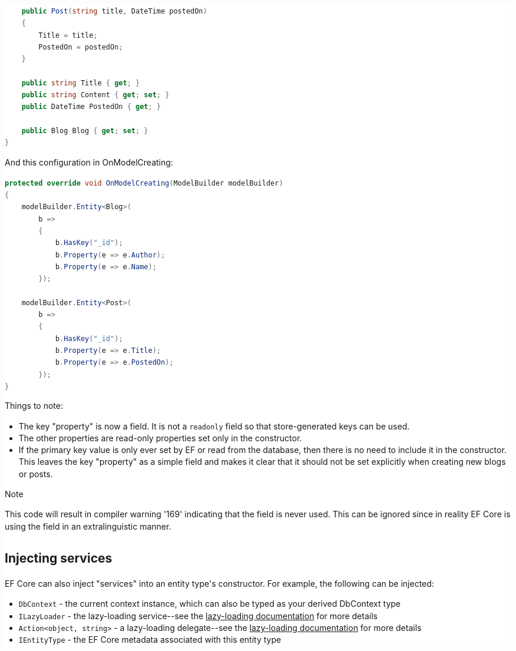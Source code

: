 ``` csharp
    public Post(string title, DateTime postedOn)
    {
        Title = title;
        PostedOn = postedOn;
    }

    public string Title { get; }
    public string Content { get; set; }
    public DateTime PostedOn { get; }

    public Blog Blog { get; set; }
}
```
And this configuration in OnModelCreating:
``` csharp
protected override void OnModelCreating(ModelBuilder modelBuilder)
{
    modelBuilder.Entity<Blog>(
        b =>
        {
            b.HasKey("_id");
            b.Property(e => e.Author);
            b.Property(e => e.Name);
        });

    modelBuilder.Entity<Post>(
        b =>
        {
            b.HasKey("_id");
            b.Property(e => e.Title);
            b.Property(e => e.PostedOn);
        });
}
```
Things to note:
* The key "property" is now a field. It is not a `readonly` field so that store-generated keys can be used.
* The other properties are read-only properties set only in the constructor.
* If the primary key value is only ever set by EF or read from the database, then there is no need to include it in the constructor. This leaves the key "property" as a simple field and makes it clear that it should not be set explicitly when creating new blogs or posts.

> [!NOTE]  
> This code will result in compiler warning '169' indicating that the field is never used. This can be ignored since in reality EF Core is using the field in an extralinguistic manner.

## Injecting services

EF Core can also inject "services" into an entity type's constructor. For example, the following can be injected:
* `DbContext` - the current context instance, which can also be typed as your derived DbContext type
* `ILazyLoader` - the lazy-loading service--see the [lazy-loading documentation](../querying/related-data.md) for more details
* `Action<object, string>` - a lazy-loading delegate--see the [lazy-loading documentation](../querying/related-data.md) for more details
* `IEntityType` - the EF Core metadata associated with this entity type

